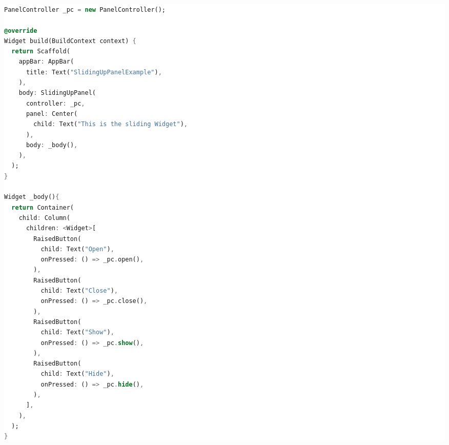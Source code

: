 
```dart
PanelController _pc = new PanelController();

@override
Widget build(BuildContext context) {
  return Scaffold(
    appBar: AppBar(
      title: Text("SlidingUpPanelExample"),
    ),
    body: SlidingUpPanel(
      controller: _pc,
      panel: Center(
        child: Text("This is the sliding Widget"),
      ),
      body: _body(),
    ),
  );
}

Widget _body(){
  return Container(
    child: Column(
      children: <Widget>[
        RaisedButton(
          child: Text("Open"),
          onPressed: () => _pc.open(),
        ),
        RaisedButton(
          child: Text("Close"),
          onPressed: () => _pc.close(),
        ),
        RaisedButton(
          child: Text("Show"),
          onPressed: () => _pc.show(),
        ),
        RaisedButton(
          child: Text("Hide"),
          onPressed: () => _pc.hide(),
        ),
      ],
    ),
  );
}
```











